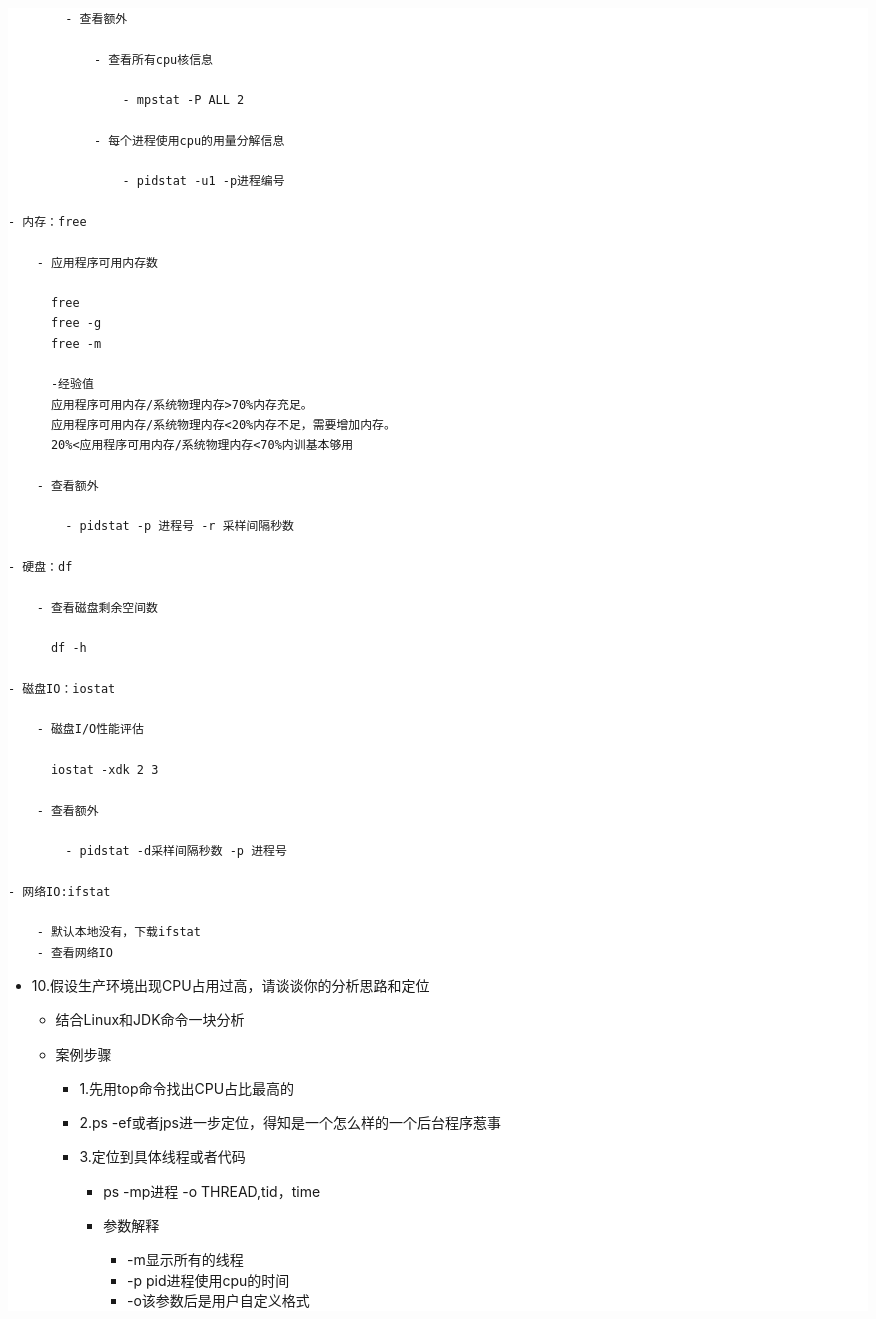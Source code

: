 			- 查看额外

				- 查看所有cpu核信息

					- mpstat -P ALL 2

				- 每个进程使用cpu的用量分解信息

					- pidstat -u1 -p进程编号

	- 内存：free

		- 应用程序可用内存数

		  free 
		  free -g
		  free -m
		  
		  -经验值
		  应用程序可用内存/系统物理内存>70%内存充足。
		  应用程序可用内存/系统物理内存<20%内存不足，需要增加内存。
		  20%<应用程序可用内存/系统物理内存<70%内训基本够用

		- 查看额外

			- pidstat -p 进程号 -r 采样间隔秒数

	- 硬盘：df

		- 查看磁盘剩余空间数

		  df -h

	- 磁盘IO：iostat

		- 磁盘I/O性能评估

		  iostat -xdk 2 3

		- 查看额外

			- pidstat -d采样间隔秒数 -p 进程号

	- 网络IO:ifstat

		- 默认本地没有，下载ifstat
		- 查看网络IO

- 10.假设生产环境出现CPU占用过高，请谈谈你的分析思路和定位

	- 结合Linux和JDK命令一块分析
	- 案例步骤

		- 1.先用top命令找出CPU占比最高的
		- 2.ps -ef或者jps进一步定位，得知是一个怎么样的一个后台程序惹事
		- 3.定位到具体线程或者代码

			- ps -mp进程 -o THREAD,tid，time
			- 参数解释

				- -m显示所有的线程
				- -p pid进程使用cpu的时间
				- -o该参数后是用户自定义格式
